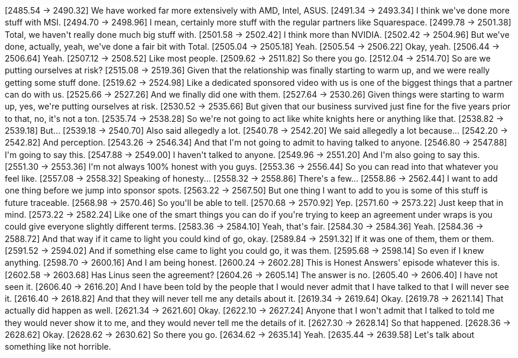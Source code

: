 [2485.54 → 2490.32] We have worked far more extensively with AMD, Intel, ASUS.
[2491.34 → 2493.34] I think we've done more stuff with MSI.
[2494.70 → 2498.96] I mean, certainly more stuff with the regular partners like Squarespace.
[2499.78 → 2501.38] Total, we haven't really done much big stuff with.
[2501.58 → 2502.42] I think more than NVIDIA.
[2502.42 → 2504.96] But we've done, actually, yeah, we've done a fair bit with Total.
[2505.04 → 2505.18] Yeah.
[2505.54 → 2506.22] Okay, yeah.
[2506.44 → 2506.64] Yeah.
[2507.12 → 2508.52] Like most people.
[2509.62 → 2511.82] So there you go.
[2512.04 → 2514.70] So are we putting ourselves at risk?
[2515.08 → 2519.36] Given that the relationship was finally starting to warm up, and we were really getting some stuff done.
[2519.62 → 2524.98] Like a dedicated sponsored video with us is one of the biggest things that a partner can do with us.
[2525.66 → 2527.26] And we finally did one with them.
[2527.64 → 2530.26] Given things were starting to warm up, yes, we're putting ourselves at risk.
[2530.52 → 2535.66] But given that our business survived just fine for the five years prior to that, no, it's not a ton.
[2535.74 → 2538.28] So we're not going to act like white knights here or anything like that.
[2538.82 → 2539.18] But...
[2539.18 → 2540.70] Also said allegedly a lot.
[2540.78 → 2542.20] We said allegedly a lot because...
[2542.20 → 2542.82] And perception.
[2543.26 → 2546.34] And that I'm not going to admit to having talked to anyone.
[2546.80 → 2547.88] I'm going to say this.
[2547.88 → 2549.00] I haven't talked to anyone.
[2549.96 → 2551.20] And I'm also going to say this.
[2551.30 → 2553.36] I'm not always 100% honest with you guys.
[2553.36 → 2556.44] So you can read into that whatever you feel like.
[2557.08 → 2558.32] Speaking of honesty...
[2558.32 → 2558.86] There's a few...
[2558.86 → 2562.44] I want to add one thing before we jump into sponsor spots.
[2563.22 → 2567.50] But one thing I want to add to you is some of this stuff is future traceable.
[2568.98 → 2570.46] So you'll be able to tell.
[2570.68 → 2570.92] Yep.
[2571.60 → 2573.22] Just keep that in mind.
[2573.22 → 2582.24] Like one of the smart things you can do if you're trying to keep an agreement under wraps is you could give everyone slightly different terms.
[2583.36 → 2584.10] Yeah, that's fair.
[2584.30 → 2584.36] Yeah.
[2584.36 → 2588.72] And that way if it came to light you could kind of go, okay.
[2589.84 → 2591.32] If it was one of them, them or them.
[2591.52 → 2594.02] And if something else came to light you could go, it was them.
[2595.68 → 2598.14] So even if I knew anything.
[2598.70 → 2600.16] And I am being honest.
[2600.24 → 2602.28] This is Honest Answers' episode whatever this is.
[2602.58 → 2603.68] Has Linus seen the agreement?
[2604.26 → 2605.14] The answer is no.
[2605.40 → 2606.40] I have not seen it.
[2606.40 → 2616.20] And I have been told by the people that I would never admit that I have talked to that I will never see it.
[2616.40 → 2618.82] And that they will never tell me any details about it.
[2619.34 → 2619.64] Okay.
[2619.78 → 2621.14] That actually did happen as well.
[2621.34 → 2621.60] Okay.
[2622.10 → 2627.24] Anyone that I won't admit that I talked to told me they would never show it to me, and they would never tell me the details of it.
[2627.30 → 2628.14] So that happened.
[2628.36 → 2628.62] Okay.
[2628.62 → 2630.62] So there you go.
[2634.62 → 2635.14] Yeah.
[2635.44 → 2639.58] Let's talk about something like not horrible.